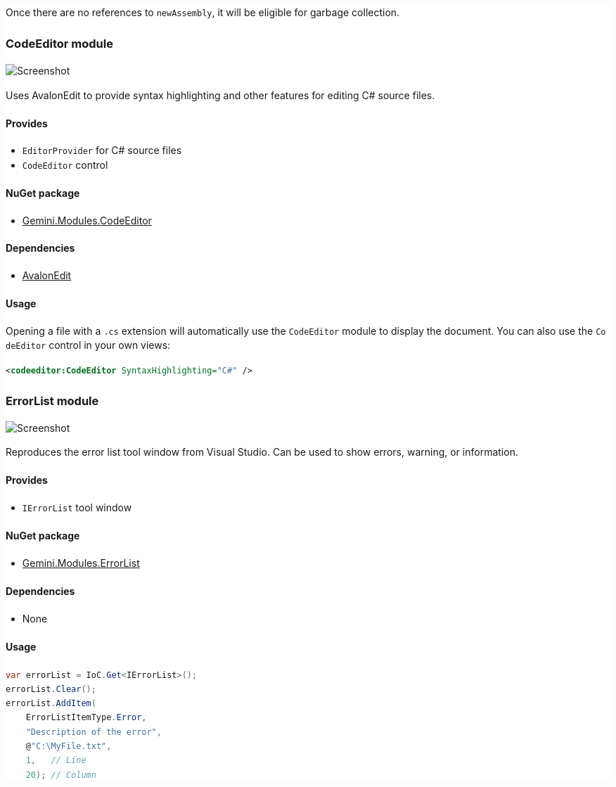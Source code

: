 Once there are no references to `newAssembly`, it will be eligible for garbage collection.

### CodeEditor module

![Screenshot](https://raw.github.com/tgjones/gemini/master/doc/gemini-module-codeeditor.png)

Uses AvalonEdit to provide syntax highlighting and other features for editing C# source files.

#### Provides

* `EditorProvider` for C# source files
* `CodeEditor` control

#### NuGet package

* [Gemini.Modules.CodeEditor](http://nuget.org/packages/Gemini.Modules.CodeEditor/)

#### Dependencies

* [AvalonEdit](https://github.com/icsharpcode/SharpDevelop/wiki/AvalonEdit)

#### Usage

Opening a file with a `.cs` extension will automatically use the `CodeEditor` module to display
the document. You can also use the `CodeEditor` control in your own views:

```xml
<codeeditor:CodeEditor SyntaxHighlighting="C#" />
```

### ErrorList module

![Screenshot](https://raw.github.com/tgjones/gemini/master/doc/gemini-module-errorlist.png)

Reproduces the error list tool window from Visual Studio. Can be used to show errors, warning, or information.

#### Provides

* `IErrorList` tool window

#### NuGet package

* [Gemini.Modules.ErrorList](http://nuget.org/packages/Gemini.Modules.ErrorList/)

#### Dependencies

* None

#### Usage

```csharp
var errorList = IoC.Get<IErrorList>();
errorList.Clear();
errorList.AddItem(
	ErrorListItemType.Error,
	"Description of the error",
    @"C:\MyFile.txt",
    1,   // Line
    20); // Column
```
